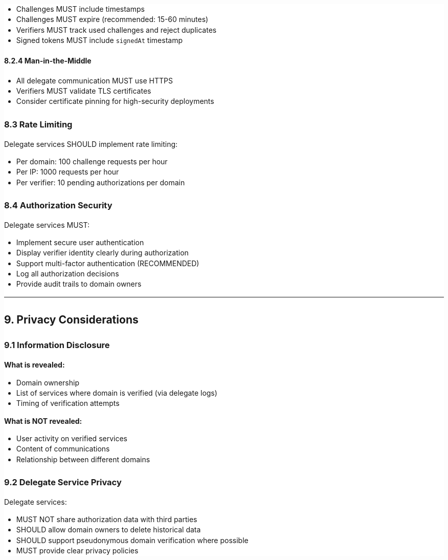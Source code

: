 - Challenges MUST include timestamps
- Challenges MUST expire (recommended: 15-60 minutes)
- Verifiers MUST track used challenges and reject duplicates
- Signed tokens MUST include `signedAt` timestamp

#### 8.2.4 Man-in-the-Middle

- All delegate communication MUST use HTTPS
- Verifiers MUST validate TLS certificates
- Consider certificate pinning for high-security deployments

### 8.3 Rate Limiting

Delegate services SHOULD implement rate limiting:

- Per domain: 100 challenge requests per hour
- Per IP: 1000 requests per hour
- Per verifier: 10 pending authorizations per domain

### 8.4 Authorization Security

Delegate services MUST:

- Implement secure user authentication
- Display verifier identity clearly during authorization
- Support multi-factor authentication (RECOMMENDED)
- Log all authorization decisions
- Provide audit trails to domain owners

---

## 9. Privacy Considerations

### 9.1 Information Disclosure

**What is revealed:**

- Domain ownership
- List of services where domain is verified (via delegate logs)
- Timing of verification attempts

**What is NOT revealed:**

- User activity on verified services
- Content of communications
- Relationship between different domains

### 9.2 Delegate Service Privacy

Delegate services:

- MUST NOT share authorization data with third parties
- SHOULD allow domain owners to delete historical data
- SHOULD support pseudonymous domain verification where possible
- MUST provide clear privacy policies
